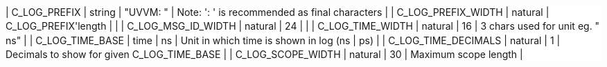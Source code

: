 | C_LOG_PREFIX                               | string                        |  "UVVM: "                                                                                                                                                                                                                                                                                                                                                                                                                                                                                                                                                     | Note: ': ' is recommended as final characters                                                                                                   |
| C_LOG_PREFIX_WIDTH                         | natural                       |  C_LOG_PREFIX'length                                                                                                                                                                                                                                                                                                                                                                                                                                                                                                                                          |                                                                                                                                                 |
| C_LOG_MSG_ID_WIDTH                         | natural                       |  24                                                                                                                                                                                                                                                                                                                                                                                                                                                                                                                                                           |                                                                                                                                                 |
| C_LOG_TIME_WIDTH                           | natural                       |  16                                                                                                                                                                                                                                                                                                                                                                                                                                                                                                                                                           | 3 chars used for unit eg. " ns"                                                                                                                 |
| C_LOG_TIME_BASE                            | time                          |  ns                                                                                                                                                                                                                                                                                                                                                                                                                                                                                                                                                           | Unit in which time is shown in log (ns | ps)                                                                                                    |
| C_LOG_TIME_DECIMALS                        | natural                       |  1                                                                                                                                                                                                                                                                                                                                                                                                                                                                                                                                                            | Decimals to show for given C_LOG_TIME_BASE                                                                                                      |
| C_LOG_SCOPE_WIDTH                          | natural                       |  30                                                                                                                                                                                                                                                                                                                                                                                                                                                                                                                                                           | Maximum scope length                                                                                                                            |